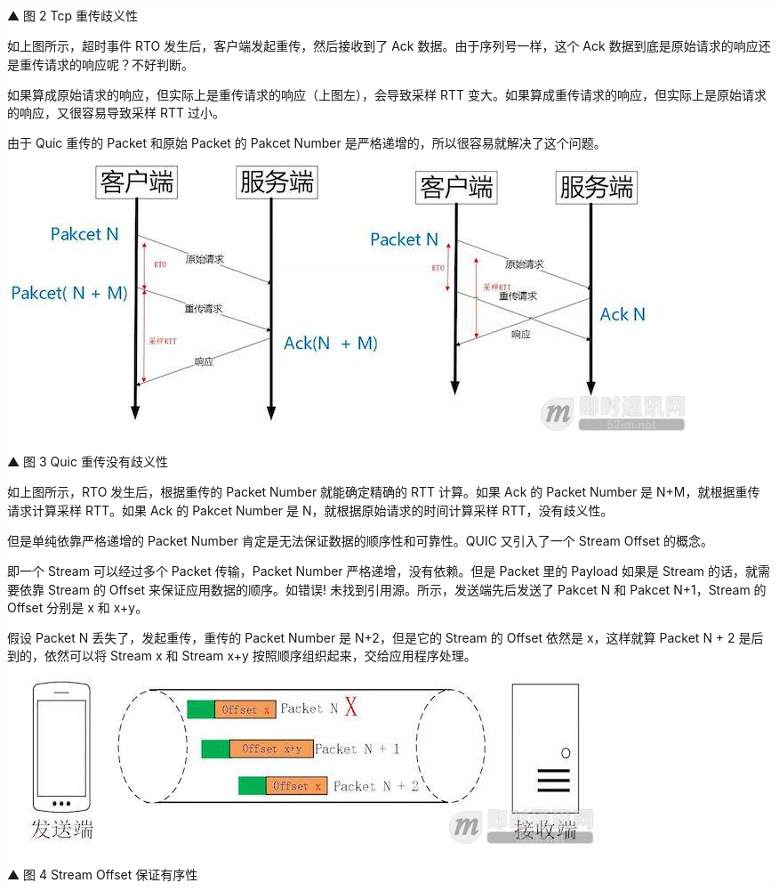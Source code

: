 
▲ 图 2 Tcp 重传歧义性

如上图所示，超时事件 RTO 发生后，客户端发起重传，然后接收到了 Ack 数据。由于序列号一样，这个 Ack 数据到底是原始请求的响应还是重传请求的响应呢？不好判断。

如果算成原始请求的响应，但实际上是重传请求的响应（上图左），会导致采样 RTT 变大。如果算成重传请求的响应，但实际上是原始请求的响应，又很容易导致采样 RTT 过小。

由于 Quic 重传的 Packet 和原始 Packet 的 Pakcet Number 是严格递增的，所以很容易就解决了这个问题。



![技术扫盲：新一代基于UDP的低延时网络传输层协议——QUIC详解_3.jpeg](imgs/115928zw25wvzeneezjinz.jpeg)


▲ 图 3 Quic 重传没有歧义性

如上图所示，RTO 发生后，根据重传的 Packet Number 就能确定精确的 RTT 计算。如果 Ack 的 Packet Number 是 N+M，就根据重传请求计算采样 RTT。如果 Ack 的 Pakcet Number 是 N，就根据原始请求的时间计算采样 RTT，没有歧义性。

但是单纯依靠严格递增的 Packet Number 肯定是无法保证数据的顺序性和可靠性。QUIC 又引入了一个 Stream Offset 的概念。

即一个 Stream 可以经过多个 Packet 传输，Packet Number 严格递增，没有依赖。但是 Packet 里的 Payload 如果是 Stream 的话，就需要依靠 Stream 的 Offset 来保证应用数据的顺序。如错误! 未找到引用源。所示，发送端先后发送了 Pakcet N 和 Pakcet N+1，Stream 的 Offset 分别是 x 和 x+y。

假设 Packet N 丢失了，发起重传，重传的 Packet Number 是 N+2，但是它的 Stream 的 Offset 依然是 x，这样就算 Packet N + 2 是后到的，依然可以将 Stream x 和 Stream x+y 按照顺序组织起来，交给应用程序处理。



![技术扫盲：新一代基于UDP的低延时网络传输层协议——QUIC详解_4.jpeg](imgs/115946yzagavegv9nna07a.jpeg)


▲ 图 4 Stream Offset 保证有序性
